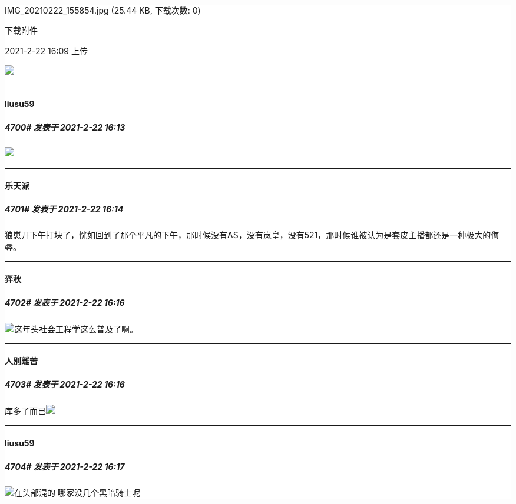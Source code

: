 
IMG_20210222_155854.jpg
(25.44 KB, 下载次数: 0)


下载附件


2021-2-22 16:09 上传


<img src="https://img.saraba1st.com/forum/202102/22/160959bt3gjmchqribchti.jpg" referrerpolicy="no-referrer">


-----

####  liusu59  
##### 4700#       发表于 2021-2-22 16:13


<img src="https://static.saraba1st.com/image/smiley/face2017/137.gif" referrerpolicy="no-referrer">


-----

####  乐天派  
##### 4701#       发表于 2021-2-22 16:14


狼崽开下午打块了，恍如回到了那个平凡的下午，那时候没有AS，没有岚皇，没有521，那时候谁被认为是套皮主播都还是一种极大的侮辱。


-----

####  弈秋  
##### 4702#       发表于 2021-2-22 16:16


<img src="https://static.saraba1st.com/image/smiley/face2017/067.png" referrerpolicy="no-referrer">这年头社会工程学这么普及了啊。


-----

####  人別離苦  
##### 4703#       发表于 2021-2-22 16:16


库多了而已<img src="https://static.saraba1st.com/image/smiley/face2017/067.png" referrerpolicy="no-referrer">


-----

####  liusu59  
##### 4704#       发表于 2021-2-22 16:17


<img src="https://static.saraba1st.com/image/smiley/face2017/067.png" referrerpolicy="no-referrer">在头部混的 哪家没几个黑暗骑士呢
